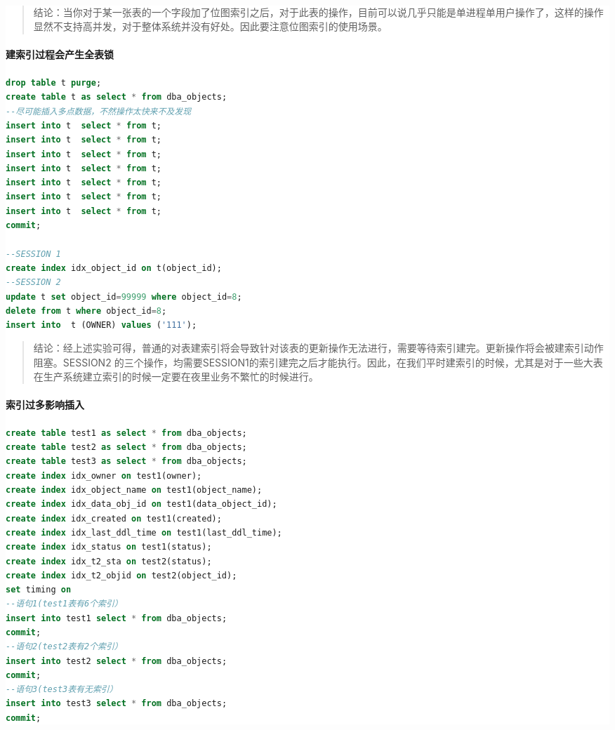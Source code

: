 > 结论：当你对于某一张表的一个字段加了位图索引之后，对于此表的操作，目前可以说几乎只能是单进程单用户操作了，这样的操作显然不支持高并发，对于整体系统并没有好处。因此要注意位图索引的使用场景。

#### 建索引过程会产生全表锁

```sql
drop table t purge;
create table t as select * from dba_objects;
--尽可能插入多点数据，不然操作太快来不及发现
insert into t  select * from t;
insert into t  select * from t;
insert into t  select * from t;
insert into t  select * from t;
insert into t  select * from t;
insert into t  select * from t;
insert into t  select * from t;
commit;

--SESSION 1
create index idx_object_id on t(object_id);
--SESSION 2
update t set object_id=99999 where object_id=8;
delete from t where object_id=8;
insert into  t (OWNER) values ('111');
```

> 结论：经上述实验可得，普通的对表建索引将会导致针对该表的更新操作无法进行，需要等待索引建完。更新操作将会被建索引动作阻塞。SESSION2 的三个操作，均需要SESSION1的索引建完之后才能执行。因此，在我们平时建索引的时候，尤其是对于一些大表在生产系统建立索引的时候一定要在夜里业务不繁忙的时候进行。

#### 索引过多影响插入

```sql
create table test1 as select * from dba_objects;
create table test2 as select * from dba_objects;
create table test3 as select * from dba_objects;
create index idx_owner on test1(owner);
create index idx_object_name on test1(object_name);
create index idx_data_obj_id on test1(data_object_id);
create index idx_created on test1(created);
create index idx_last_ddl_time on test1(last_ddl_time);
create index idx_status on test1(status);
create index idx_t2_sta on test2(status);
create index idx_t2_objid on test2(object_id);
set timing on 
--语句1(test1表有6个索引）
insert into test1 select * from dba_objects;
commit;
--语句2(test2表有2个索引）
insert into test2 select * from dba_objects;
commit;
--语句3(test3表有无索引）
insert into test3 select * from dba_objects;
commit;
```
